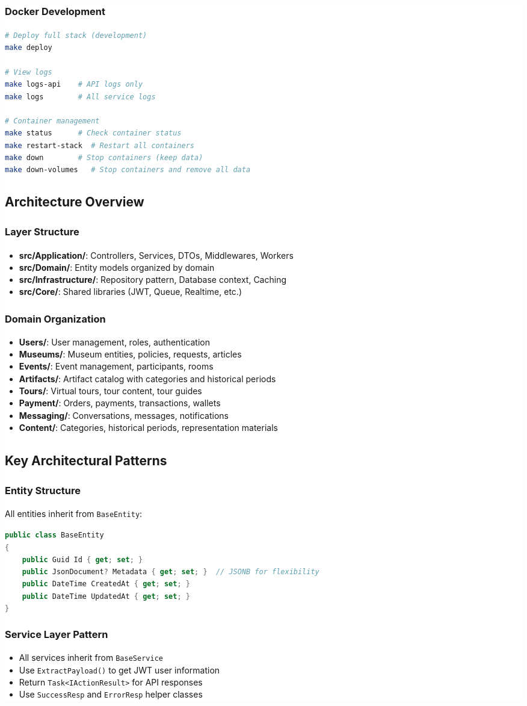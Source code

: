 ### Docker Development
```bash
# Deploy full stack (development)
make deploy

# View logs
make logs-api    # API logs only
make logs        # All service logs

# Container management
make status      # Check container status
make restart-stack  # Restart all containers
make down        # Stop containers (keep data)
make down-volumes   # Stop containers and remove all data
```

## Architecture Overview

### Layer Structure
- **src/Application/**: Controllers, Services, DTOs, Middlewares, Workers
- **src/Domain/**: Entity models organized by domain
- **src/Infrastructure/**: Repository pattern, Database context, Caching
- **src/Core/**: Shared libraries (JWT, Queue, Realtime, etc.)

### Domain Organization
- **Users/**: User management, roles, authentication
- **Museums/**: Museum entities, policies, requests, articles  
- **Events/**: Event management, participants, rooms
- **Artifacts/**: Artifact catalog with categories and historical periods
- **Tours/**: Virtual tours, tour content, tour guides
- **Payment/**: Orders, payments, transactions, wallets
- **Messaging/**: Conversations, messages, notifications
- **Content/**: Categories, historical periods, representation materials

## Key Architectural Patterns

### Entity Structure
All entities inherit from `BaseEntity`:
```csharp
public class BaseEntity
{
    public Guid Id { get; set; }
    public JsonDocument? Metadata { get; set; }  // JSONB for flexibility
    public DateTime CreatedAt { get; set; }
    public DateTime UpdatedAt { get; set; }
}
```

### Service Layer Pattern
- All services inherit from `BaseService`
- Use `ExtractPayload()` to get JWT user information
- Return `Task<IActionResult>` for API responses
- Use `SuccessResp` and `ErrorResp` helper classes
